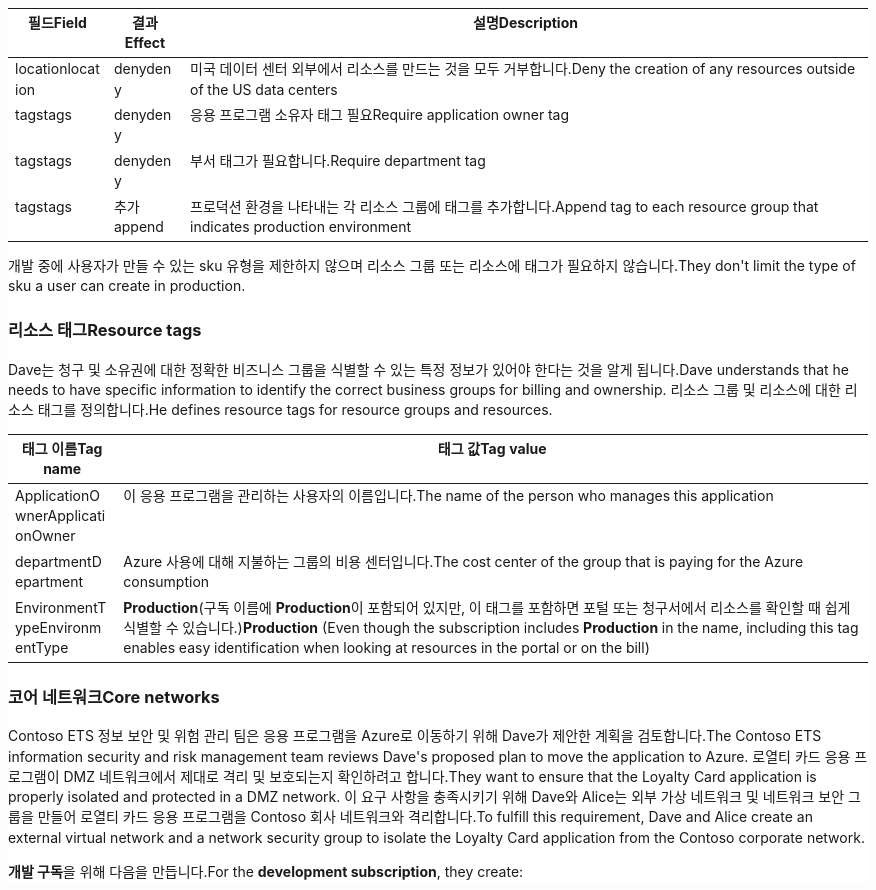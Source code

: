 | <span data-ttu-id="9c5ef-271">필드</span><span class="sxs-lookup"><span data-stu-id="9c5ef-271">Field</span></span> | <span data-ttu-id="9c5ef-272">결과</span><span class="sxs-lookup"><span data-stu-id="9c5ef-272">Effect</span></span> | <span data-ttu-id="9c5ef-273">설명</span><span class="sxs-lookup"><span data-stu-id="9c5ef-273">Description</span></span> |
| --- | --- | --- |
| <span data-ttu-id="9c5ef-274">location</span><span class="sxs-lookup"><span data-stu-id="9c5ef-274">location</span></span> |<span data-ttu-id="9c5ef-275">deny</span><span class="sxs-lookup"><span data-stu-id="9c5ef-275">deny</span></span> |<span data-ttu-id="9c5ef-276">미국 데이터 센터 외부에서 리소스를 만드는 것을 모두 거부합니다.</span><span class="sxs-lookup"><span data-stu-id="9c5ef-276">Deny the creation of any resources outside of the US data centers</span></span> |
| <span data-ttu-id="9c5ef-277">tags</span><span class="sxs-lookup"><span data-stu-id="9c5ef-277">tags</span></span> |<span data-ttu-id="9c5ef-278">deny</span><span class="sxs-lookup"><span data-stu-id="9c5ef-278">deny</span></span> |<span data-ttu-id="9c5ef-279">응용 프로그램 소유자 태그 필요</span><span class="sxs-lookup"><span data-stu-id="9c5ef-279">Require application owner tag</span></span> |
| <span data-ttu-id="9c5ef-280">tags</span><span class="sxs-lookup"><span data-stu-id="9c5ef-280">tags</span></span> |<span data-ttu-id="9c5ef-281">deny</span><span class="sxs-lookup"><span data-stu-id="9c5ef-281">deny</span></span> |<span data-ttu-id="9c5ef-282">부서 태그가 필요합니다.</span><span class="sxs-lookup"><span data-stu-id="9c5ef-282">Require department tag</span></span> |
| <span data-ttu-id="9c5ef-283">tags</span><span class="sxs-lookup"><span data-stu-id="9c5ef-283">tags</span></span> |<span data-ttu-id="9c5ef-284">추가</span><span class="sxs-lookup"><span data-stu-id="9c5ef-284">append</span></span> |<span data-ttu-id="9c5ef-285">프로덕션 환경을 나타내는 각 리소스 그룹에 태그를 추가합니다.</span><span class="sxs-lookup"><span data-stu-id="9c5ef-285">Append tag to each resource group that indicates production environment</span></span> |

<span data-ttu-id="9c5ef-286">개발 중에 사용자가 만들 수 있는 sku 유형을 제한하지 않으며 리소스 그룹 또는 리소스에 태그가 필요하지 않습니다.</span><span class="sxs-lookup"><span data-stu-id="9c5ef-286">They don't limit the type of sku a user can create in production.</span></span>

### <a name="resource-tags"></a><span data-ttu-id="9c5ef-287">리소스 태그</span><span class="sxs-lookup"><span data-stu-id="9c5ef-287">Resource tags</span></span>
<span data-ttu-id="9c5ef-288">Dave는 청구 및 소유권에 대한 정확한 비즈니스 그룹을 식별할 수 있는 특정 정보가 있어야 한다는 것을 알게 됩니다.</span><span class="sxs-lookup"><span data-stu-id="9c5ef-288">Dave understands that he needs to have specific information to identify the correct business groups for billing and ownership.</span></span> <span data-ttu-id="9c5ef-289">리소스 그룹 및 리소스에 대한 리소스 태그를 정의합니다.</span><span class="sxs-lookup"><span data-stu-id="9c5ef-289">He defines resource tags for resource groups and resources.</span></span>

| <span data-ttu-id="9c5ef-290">태그 이름</span><span class="sxs-lookup"><span data-stu-id="9c5ef-290">Tag name</span></span> | <span data-ttu-id="9c5ef-291">태그 값</span><span class="sxs-lookup"><span data-stu-id="9c5ef-291">Tag value</span></span> |
| --- | --- |
| <span data-ttu-id="9c5ef-292">ApplicationOwner</span><span class="sxs-lookup"><span data-stu-id="9c5ef-292">ApplicationOwner</span></span> |<span data-ttu-id="9c5ef-293">이 응용 프로그램을 관리하는 사용자의 이름입니다.</span><span class="sxs-lookup"><span data-stu-id="9c5ef-293">The name of the person who manages this application</span></span> |
| <span data-ttu-id="9c5ef-294">department</span><span class="sxs-lookup"><span data-stu-id="9c5ef-294">Department</span></span> |<span data-ttu-id="9c5ef-295">Azure 사용에 대해 지불하는 그룹의 비용 센터입니다.</span><span class="sxs-lookup"><span data-stu-id="9c5ef-295">The cost center of the group that is paying for the Azure consumption</span></span> |
| <span data-ttu-id="9c5ef-296">EnvironmentType</span><span class="sxs-lookup"><span data-stu-id="9c5ef-296">EnvironmentType</span></span> |<span data-ttu-id="9c5ef-297">**Production**(구독 이름에 **Production**이 포함되어 있지만, 이 태그를 포함하면 포털 또는 청구서에서 리소스를 확인할 때 쉽게 식별할 수 있습니다.)</span><span class="sxs-lookup"><span data-stu-id="9c5ef-297">**Production** (Even though the subscription includes **Production** in the name, including this tag enables easy identification when looking at resources in the portal or on the bill)</span></span> |

### <a name="core-networks"></a><span data-ttu-id="9c5ef-298">코어 네트워크</span><span class="sxs-lookup"><span data-stu-id="9c5ef-298">Core networks</span></span>
<span data-ttu-id="9c5ef-299">Contoso ETS 정보 보안 및 위험 관리 팀은 응용 프로그램을 Azure로 이동하기 위해 Dave가 제안한 계획을 검토합니다.</span><span class="sxs-lookup"><span data-stu-id="9c5ef-299">The Contoso ETS information security and risk management team reviews Dave's proposed plan to move the application to Azure.</span></span> <span data-ttu-id="9c5ef-300">로열티 카드 응용 프로그램이 DMZ 네트워크에서 제대로 격리 및 보호되는지 확인하려고 합니다.</span><span class="sxs-lookup"><span data-stu-id="9c5ef-300">They want to ensure that the Loyalty Card application is properly isolated and protected in a DMZ network.</span></span>  <span data-ttu-id="9c5ef-301">이 요구 사항을 충족시키기 위해 Dave와 Alice는 외부 가상 네트워크 및 네트워크 보안 그룹을 만들어 로열티 카드 응용 프로그램을 Contoso 회사 네트워크와 격리합니다.</span><span class="sxs-lookup"><span data-stu-id="9c5ef-301">To fulfill this requirement, Dave and Alice create an external virtual network and a network security group to isolate the Loyalty Card application from the Contoso corporate network.</span></span>  

<span data-ttu-id="9c5ef-302">**개발 구독**을 위해 다음을 만듭니다.</span><span class="sxs-lookup"><span data-stu-id="9c5ef-302">For the **development subscription**, they create:</span></span>
